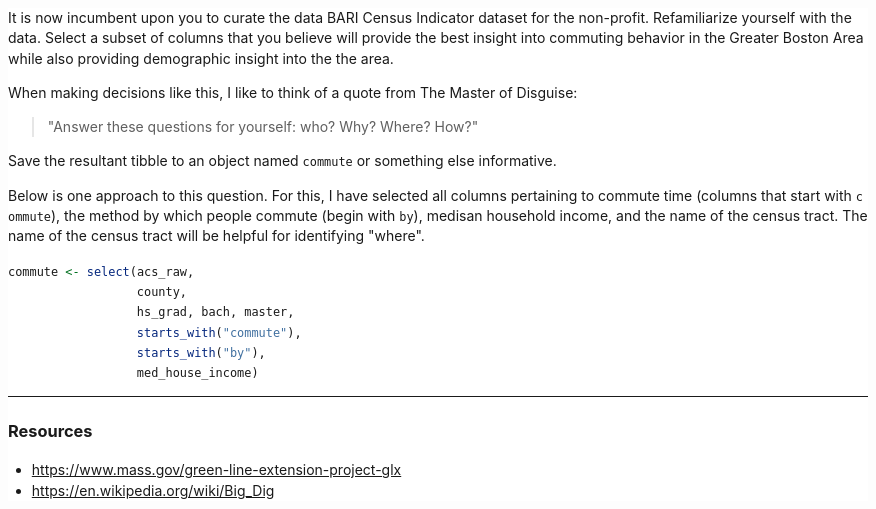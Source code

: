It is now incumbent upon you to curate the data BARI Census Indicator dataset for the non-profit. Refamiliarize yourself with the data. Select a subset of columns that you believe will provide the best insight into commuting behavior in the Greater Boston Area while also providing demographic insight into the the area. 

When making decisions like this, I like to think of a quote from The Master of Disguise:

> "Answer these questions for yourself: who? Why? Where? How?"

Save the resultant tibble to an object named `commute` or something else informative. 

Below is one approach to this question. For this, I have selected all columns pertaining to commute time (columns that start with `commute`), the method by which people commute (begin with `by`), medisan household income, and the name of the census tract. The name of the census tract will be helpful for identifying "where". 


```r
commute <- select(acs_raw,
                  county,
                  hs_grad, bach, master,
                  starts_with("commute"),
                  starts_with("by"),
                  med_house_income)
```


----

### Resources 

- https://www.mass.gov/green-line-extension-project-glx
- https://en.wikipedia.org/wiki/Big_Dig

